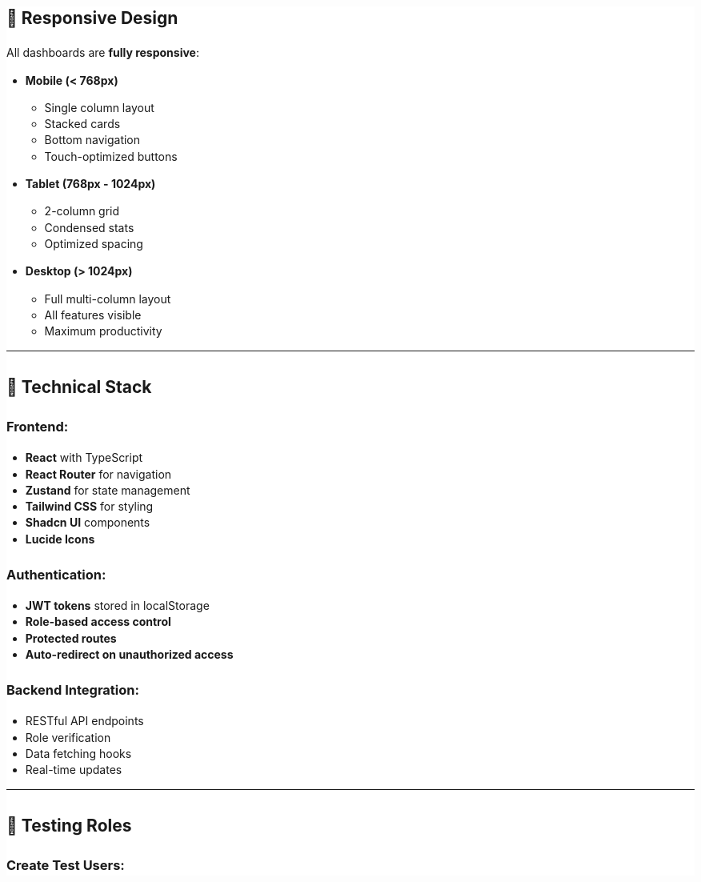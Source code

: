 
## 📱 Responsive Design

All dashboards are **fully responsive**:

- **Mobile (< 768px)**
  - Single column layout
  - Stacked cards
  - Bottom navigation
  - Touch-optimized buttons

- **Tablet (768px - 1024px)**
  - 2-column grid
  - Condensed stats
  - Optimized spacing

- **Desktop (> 1024px)**
  - Full multi-column layout
  - All features visible
  - Maximum productivity

---

## 🔧 Technical Stack

### Frontend:
- **React** with TypeScript
- **React Router** for navigation
- **Zustand** for state management
- **Tailwind CSS** for styling
- **Shadcn UI** components
- **Lucide Icons**

### Authentication:
- **JWT tokens** stored in localStorage
- **Role-based access control**
- **Protected routes**
- **Auto-redirect on unauthorized access**

### Backend Integration:
- RESTful API endpoints
- Role verification
- Data fetching hooks
- Real-time updates

---

## 🚀 Testing Roles

### Create Test Users:
